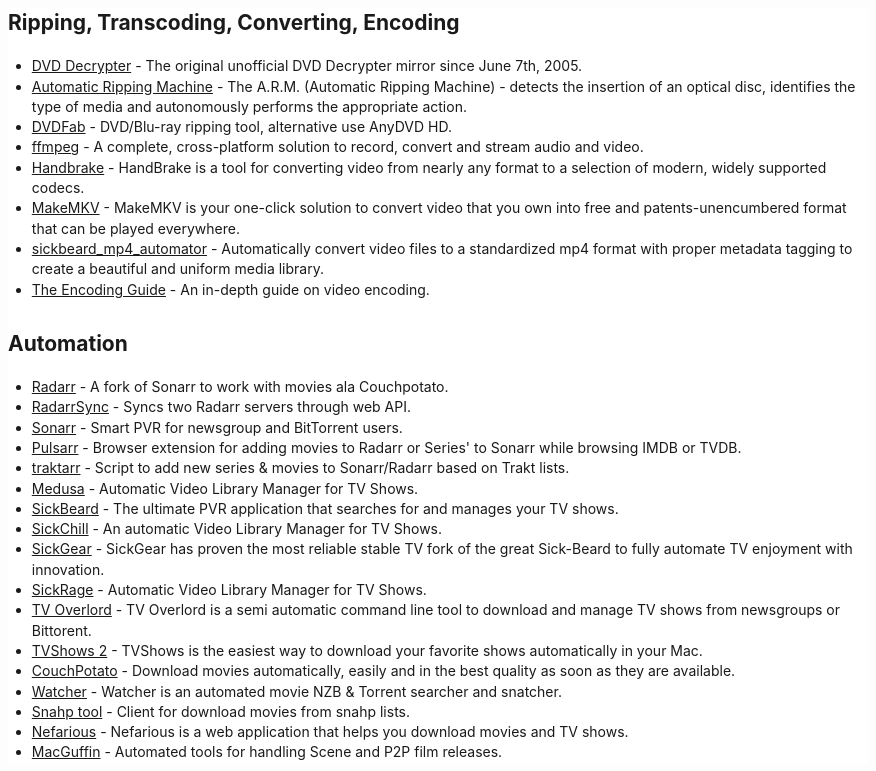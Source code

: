 ## Ripping, Transcoding, Converting, Encoding

- [DVD Decrypter](http://dvddecrypter.org.uk/) - The original unofficial DVD Decrypter mirror since June 7th, 2005.
- [Automatic Ripping Machine](https://b3n.org/automatic-ripping-machine/) - The A.R.M. (Automatic Ripping Machine) - detects the insertion of an optical disc, identifies the type of media and autonomously performs the appropriate action.
- [DVDFab](https://www.dvdfab.cn/) - DVD/Blu-ray ripping tool, alternative use AnyDVD HD.
- [ffmpeg](https://ffmpeg.org/) - A complete, cross-platform solution to record, convert and stream audio and video.
- [Handbrake](https://handbrake.fr/) - HandBrake is a tool for converting video from nearly any format to a selection of modern, widely supported codecs.
- [MakeMKV](https://www.makemkv.com/) - MakeMKV is your one-click solution to convert video that you own into free and patents-unencumbered format that can be played everywhere.
- [sickbeard_mp4_automator](https://github.com/mdhiggins/sickbeard_mp4_automator) - Automatically convert video files to a standardized mp4 format with proper metadata tagging to create a beautiful and uniform media library.
- [The Encoding Guide](https://encoding-guide.neocities.org/) - An in-depth guide on video encoding.

## Automation

- [Radarr](http://radarr.video/) - A fork of Sonarr to work with movies ala Couchpotato.
- [RadarrSync](https://github.com/Sperryfreak01/RadarrSync) - Syncs two Radarr servers through web API.
- [Sonarr](https://github.com/Sonarr/Sonarr) - Smart PVR for newsgroup and BitTorrent users.
- [Pulsarr](https://github.com/roboticsound/Pulsarr) - Browser extension for adding movies to Radarr or Series' to Sonarr while browsing IMDB or TVDB.
- [traktarr](https://github.com/l3uddz/traktarr) - Script to add new series & movies to Sonarr/Radarr based on Trakt lists.
- [Medusa](http://pymedusa.com/) - Automatic Video Library Manager for TV Shows.
- [SickBeard](http://sickbeard.com/) - The ultimate PVR application that searches for and manages your TV shows.
- [SickChill](http://sickchill.github.io/) - An automatic Video Library Manager for TV Shows.
- [SickGear](https://github.com/SickGear/SickGear) - SickGear has proven the most reliable stable TV fork of the great Sick-Beard to fully automate TV enjoyment with innovation.
- [SickRage](https://github.com/SiCKRAGE/SiCKRAGE) - Automatic Video Library Manager for TV Shows.
- [TV Overlord](http://www.tvoverlord.com/) - TV Overlord is a semi automatic command line tool to download and manage TV shows from newsgroups or Bittorent.
- [TVShows 2](http://tvshowsapp.com/) - TVShows is the easiest way to download your favorite shows automatically in your Mac.
- [CouchPotato](http://couchpota.to/) - Download movies automatically, easily and in the best quality as soon as they are available.
- [Watcher](https://github.com/nosmokingbandit/Watcher3) - Watcher is an automated movie NZB & Torrent searcher and snatcher.
- [Snahp tool](https://github.com/Rawnly/snahp-tool) - Client for download movies from snahp lists.
- [Nefarious](http://lardbit.github.io/nefarious/) - Nefarious is a web application that helps you download movies and TV shows.
- [MacGuffin](https://github.com/hwkns/macguffin) - Automated tools for handling Scene and P2P film releases.

